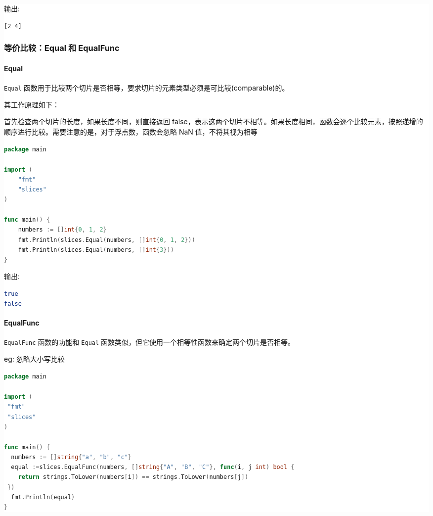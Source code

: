 输出:

```sh
[2 4]
```

### 等价比较：Equal 和 EqualFunc

#### Equal

`Equal` 函数用于比较两个切片是否相等，要求切片的元素类型必须是可比较(comparable)的。

其工作原理如下：

首先检查两个切片的长度，如果长度不同，则直接返回 false，表示这两个切片不相等。如果长度相同，函数会逐个比较元素，按照递增的顺序进行比较。需要注意的是，对于浮点数，函数会忽略 NaN 值，不将其视为相等

```go
package main

import (
    "fmt"
    "slices"
)

func main() {
    numbers := []int{0, 1, 2}
    fmt.Println(slices.Equal(numbers, []int{0, 1, 2}))
    fmt.Println(slices.Equal(numbers, []int{3}))
}
```

输出:

```sh
true
false
```

#### EqualFunc

`EqualFunc` 函数的功能和 `Equal` 函数类似，但它使用一个相等性函数来确定两个切片是否相等。

eg: 忽略大小写比较

```go
package main

import (
 "fmt"
 "slices"
)

func main() {
  numbers := []string{"a", "b", "c"}
  equal :=slices.EqualFunc(numbers, []string{"A", "B", "C"}, func(i, j int) bool {
    return strings.ToLower(numbers[i]) == strings.ToLower(numbers[j])
 })
  fmt.Println(equal)
}
```
